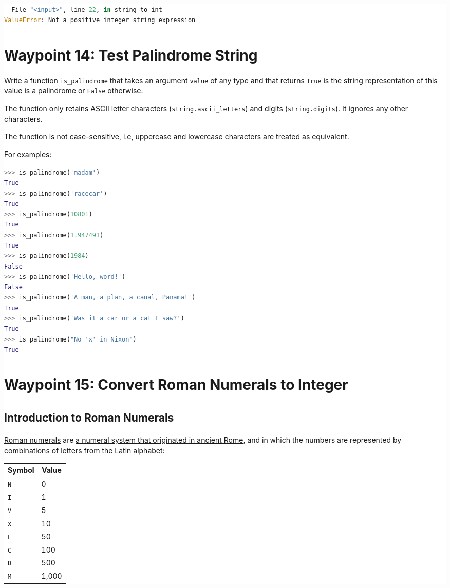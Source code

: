 ```python
  File "<input>", line 22, in string_to_int
ValueError: Not a positive integer string expression
```

# Waypoint 14: Test Palindrome String

Write a function `is_palindrome` that takes an argument `value` of any type and that returns `True` is the string representation of this value is a [palindrome](https://en.wikipedia.org/wiki/Palindrome) or `False` otherwise.

The function only retains ASCII letter characters ([`string.ascii_letters`](https://docs.python.org/3.7/library/string.html#string.ascii_letters)) and digits ([`string.digits`](https://docs.python.org/3.7/library/string.html#string.digits)). It ignores any other characters.

The function is not [case-sensitive](https://en.wikipedia.org/wiki/Case_sensitivity), i.e, uppercase and lowercase characters are treated as equivalent.

For examples:

```python
>>> is_palindrome('madam')
True
>>> is_palindrome('racecar')
True
>>> is_palindrome(10801)
True
>>> is_palindrome(1.947491)
True
>>> is_palindrome(1984)
False
>>> is_palindrome('Hello, word!')
False
>>> is_palindrome('A man, a plan, a canal, Panama!')
True
>>> is_palindrome('Was it a car or a cat I saw?')
True
>>> is_palindrome("No 'x' in Nixon")
True
```

# Waypoint 15: Convert Roman Numerals to Integer

## Introduction to Roman Numerals

[Roman numerals](https://en.wikipedia.org/wiki/Roman_numerals) are [a numeral system that originated in ancient Rome](https://www.youtube.com/watch?v=49oWYxExWKE), and in which the numbers are represented by combinations of letters from the Latin alphabet:

| Symbol | Value |
| ------ | ----- |
| `N`    | 0     |
| `I`    | 1     |
| `V`    | 5     |
| `X`    | 10    |
| `L`    | 50    |
| `C`    | 100   |
| `D`    | 500   |
| `M`    | 1,000 |